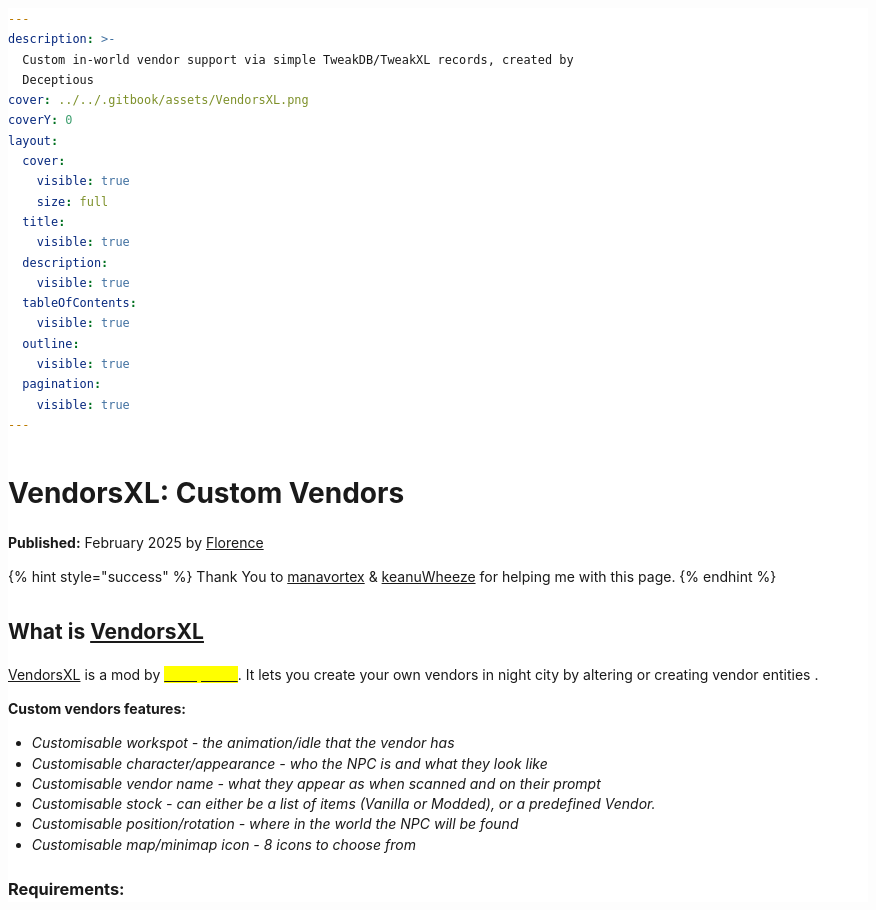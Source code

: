 ```yaml
---
description: >-
  Custom in-world vendor support via simple TweakDB/TweakXL records, created by
  Deceptious
cover: ../../.gitbook/assets/VendorsXL.png
coverY: 0
layout:
  cover:
    visible: true
    size: full
  title:
    visible: true
  description:
    visible: true
  tableOfContents:
    visible: true
  outline:
    visible: true
  pagination:
    visible: true
---
```


# VendorsXL: Custom Vendors

**Published:** February 2025 by [Florence](https://app.gitbook.com/u/4gvVbWNknqVssW8cldGav2LGi4W2 "mention")

{% hint style="success" %}
Thank You to [manavortex](https://app.gitbook.com/u/NfZBoxGegfUqB33J9HXuCs6PVaC3 "mention") & [keanuWheeze](https://app.gitbook.com/u/WBUIHettvKP7ke8K6KFd7L9ZTtG2 "mention") for helping  me with this page.
{% endhint %}

## What is [VendorsXL](https://www.nexusmods.com/cyberpunk2077/mods/19679?tab=description)

[VendorsXL](https://www.nexusmods.com/cyberpunk2077/mods/19679?tab=description) is a mod by [<mark style="color:yellow;">deceptious</mark>](https://www.nexusmods.com/cyberpunk2077/users/4035601). It lets you create your own vendors in night city by altering or creating vendor entities .

**Custom vendors features:**

* _Customisable workspot - the animation/idle that the vendor has_
* _Customisable character/appearance - who the NPC is and what they look like_
* _Customisable vendor name - what they appear as when scanned and on their prompt_
* _Customisable stock - can either be a list of items (Vanilla or Modded), or a predefined Vendor._
* _Customisable position/rotation - where in the world the NPC will be found_
* _Customisable map/minimap icon - 8 icons to choose from_

### Requirements:
